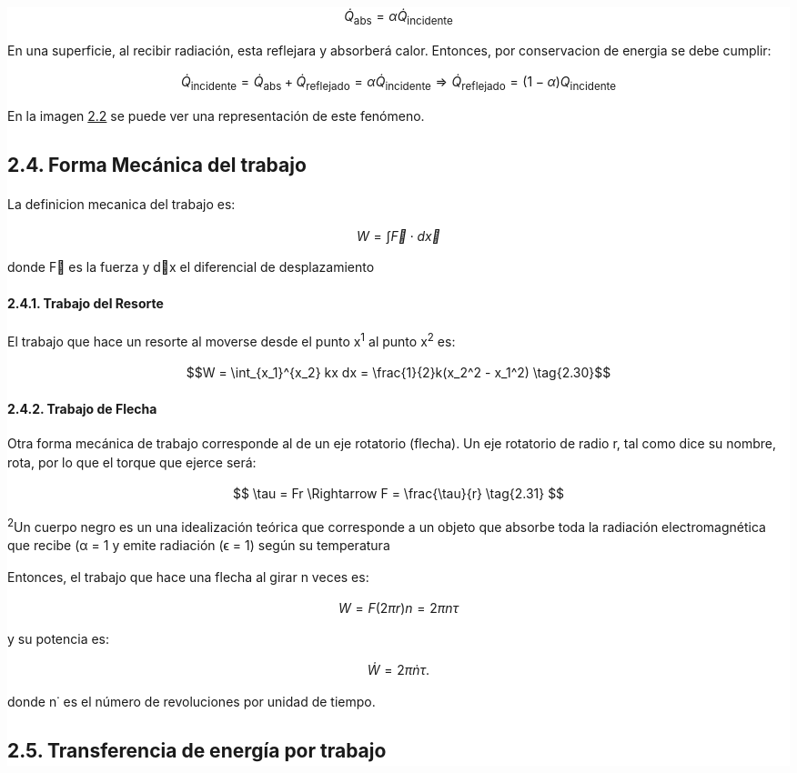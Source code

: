 $$
\dot{Q}_{\text{abs}} = \alpha \dot{Q}_{\text{incidente}} \tag{2.27}
$$

En una superficie, al recibir radiación, esta reflejara y absorberá calor. Entonces, por conservacion de energia se debe cumplir:

$$
\dot{Q}_{\text{incidente}} = \dot{Q}_{\text{abs}} + \dot{Q}_{\text{reflejado}} = \alpha \dot{Q}_{\text{incidente}} \Rightarrow \dot{Q}_{\text{reflejado}} = (1 - \alpha) Q_{\text{incidente}} \tag{2.28}
$$

En la imagen [2.2](#page-22-4) se puede ver una representación de este fenómeno.

## <span id="page-22-0"></span>2.4. Forma Mecánica del trabajo

La definicion mecanica del trabajo es:

$$W = \int \vec{F} \cdot d\vec{x} \tag{2.29}$$

donde F⃗ es la fuerza y d⃗x el diferencial de desplazamiento

#### <span id="page-22-1"></span>2.4.1. Trabajo del Resorte

El trabajo que hace un resorte al moverse desde el punto x<sup>1</sup> al punto x<sup>2</sup> es:

$$W = \int_{x_1}^{x_2} kx dx = \frac{1}{2}k(x_2^2 - x_1^2) \tag{2.30}$$

#### <span id="page-22-2"></span>2.4.2. Trabajo de Flecha

Otra forma mecánica de trabajo corresponde al de un eje rotatorio (flecha). Un eje rotatorio de radio r, tal como dice su nombre, rota, por lo que el torque que ejerce será:

$$
\tau = Fr \Rightarrow F = \frac{\tau}{r} \tag{2.31}
$$

<span id="page-22-3"></span><sup>2</sup>Un cuerpo negro es un una idealización teórica que corresponde a un objeto que absorbe toda la radiación electromagnética que recibe (α = 1 y emite radiación (ϵ = 1) según su temperatura

Entonces, el trabajo que hace una flecha al girar n veces es:

$$W = F(2\pi r)n = 2\pi n \tau \tag{2.32}$$

y su potencia es:

$$
\dot{W} = 2\pi \dot{n}\tau.\tag{2.33}
$$

donde n˙ es el número de revoluciones por unidad de tiempo.

## <span id="page-23-0"></span>2.5. Transferencia de energía por trabajo
